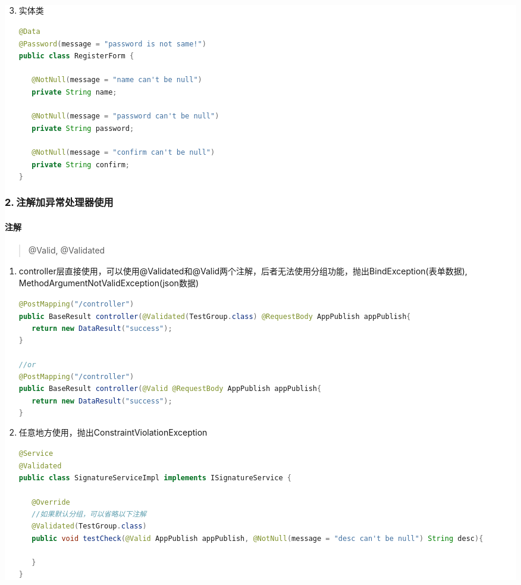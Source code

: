 3. 实体类

   ```java
   @Data
   @Password(message = "password is not same!")
   public class RegisterForm {

      @NotNull(message = "name can't be null")
      private String name;

      @NotNull(message = "password can't be null")
      private String password;

      @NotNull(message = "confirm can't be null")
      private String confirm;
   }
   ```

### 2. 注解加异常处理器使用

#### 注解

> @Valid, @Validated

1. controller层直接使用，可以使用@Validated和@Valid两个注解，后者无法使用分组功能，抛出BindException(表单数据), MethodArgumentNotValidException(json数据)

   ```java
   @PostMapping("/controller")
   public BaseResult controller(@Validated(TestGroup.class) @RequestBody AppPublish appPublish{
      return new DataResult("success");
   }

   //or
   @PostMapping("/controller")
   public BaseResult controller(@Valid @RequestBody AppPublish appPublish{
      return new DataResult("success");
   }
   ```

2. 任意地方使用，抛出ConstraintViolationException

   ```java
   @Service
   @Validated
   public class SignatureServiceImpl implements ISignatureService {

      @Override
      //如果默认分组，可以省略以下注解
      @Validated(TestGroup.class)
      public void testCheck(@Valid AppPublish appPublish, @NotNull(message = "desc can't be null") String desc){

      }
   }
   ```

